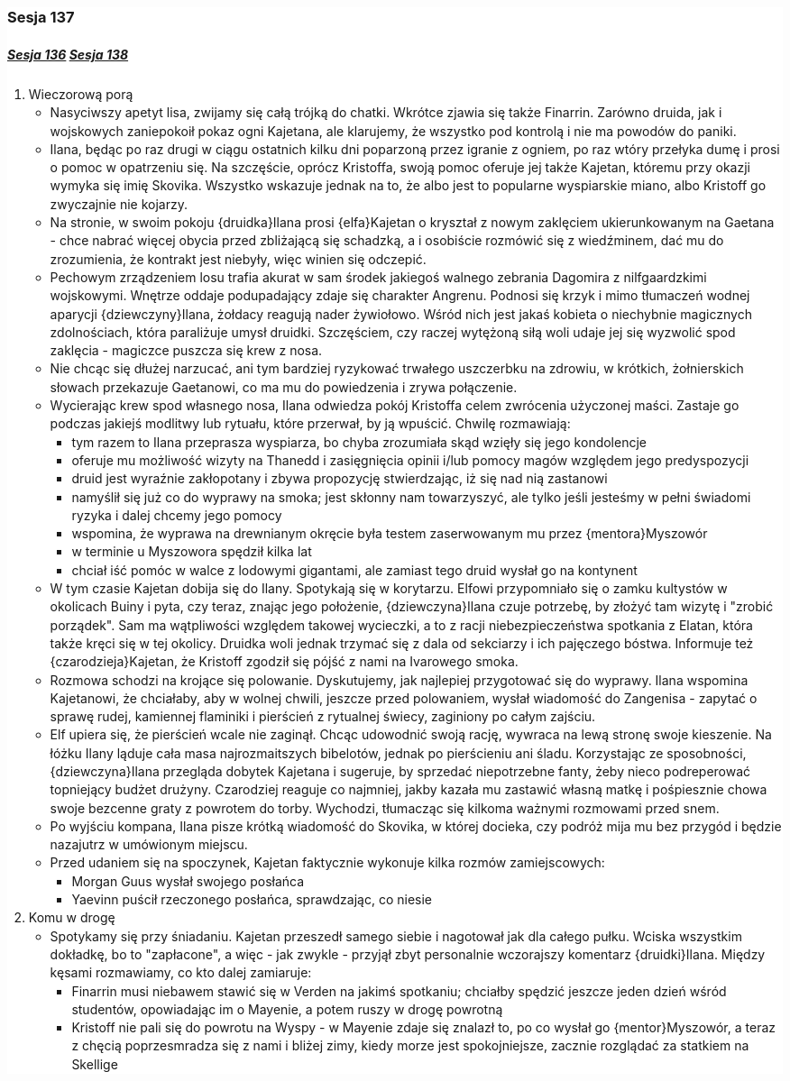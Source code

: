### Sesja 137
##### [Sesja 136](#sesja-136) [Sesja 138](#sesja-138)
1. Wieczorową porą
    - Nasyciwszy apetyt lisa, zwijamy się całą trójką do chatki. Wkrótce zjawia się także Finarrin. Zarówno druida, jak i wojskowych zaniepokoił pokaz ogni Kajetana, ale klarujemy, że wszystko pod kontrolą i nie ma powodów do paniki.
    - Ilana, będąc po raz drugi w ciągu ostatnich kilku dni poparzoną przez igranie z ogniem, po raz wtóry przełyka dumę i prosi o pomoc w opatrzeniu się. Na szczęście, oprócz Kristoffa, swoją pomoc oferuje jej także Kajetan, któremu przy okazji wymyka się imię Skovika. Wszystko wskazuje jednak na to, że albo jest to popularne wyspiarskie miano, albo Kristoff go zwyczajnie nie kojarzy.
    - Na stronie, w swoim pokoju {druidka}Ilana prosi {elfa}Kajetan o kryształ z nowym zaklęciem ukierunkowanym na Gaetana - chce nabrać więcej obycia przed zbliżającą się schadzką, a i osobiście rozmówić się z wiedźminem, dać mu do zrozumienia, że kontrakt jest niebyły, więc winien się odczepić.
    - Pechowym zrządzeniem losu trafia akurat w sam środek jakiegoś walnego zebrania Dagomira z nilfgaardzkimi wojskowymi. Wnętrze oddaje podupadający zdaje się charakter Angrenu. Podnosi się krzyk i mimo tłumaczeń wodnej aparycji {dziewczyny}Ilana, żołdacy reagują nader żywiołowo. Wśród nich jest jakaś kobieta o niechybnie magicznych zdolnościach, która paraliżuje umysł druidki. Szczęściem, czy raczej wytężoną siłą woli udaje jej się wyzwolić spod zaklęcia - magiczce puszcza się krew z nosa.
    - Nie chcąc się dłużej narzucać, ani tym bardziej ryzykować trwałego uszczerbku na zdrowiu, w krótkich, żołnierskich słowach przekazuje Gaetanowi, co ma mu do powiedzenia i zrywa połączenie.
    - Wycierając krew spod własnego nosa, Ilana odwiedza pokój Kristoffa celem zwrócenia użyczonej maści. Zastaje go podczas jakiejś modlitwy lub rytuału, które przerwał, by ją wpuścić. Chwilę rozmawiają:
        - tym razem to Ilana przeprasza wyspiarza, bo chyba zrozumiała skąd wzięły się jego kondolencje
        - oferuje mu możliwość wizyty na Thanedd i zasięgnięcia opinii i/lub pomocy magów względem jego predyspozycji
        - druid jest wyraźnie zakłopotany i zbywa propozycję stwierdzając, iż się nad nią zastanowi
        - namyślił się już co do wyprawy na smoka; jest skłonny nam towarzyszyć, ale tylko jeśli jesteśmy w pełni świadomi ryzyka i dalej chcemy jego pomocy
        - wspomina, że wyprawa na drewnianym okręcie była testem zaserwowanym mu przez {mentora}Myszowór
        - w terminie u Myszowora spędził kilka lat
        - chciał iść pomóc w walce z lodowymi gigantami, ale zamiast tego druid wysłał go na kontynent
    - W tym czasie Kajetan dobija się do Ilany. Spotykają się w korytarzu. Elfowi przypomniało się o zamku kultystów w okolicach Buiny i pyta, czy teraz, znając jego położenie, {dziewczyna}Ilana czuje potrzebę, by złożyć tam wizytę i "zrobić porządek". Sam ma wątpliwości względem takowej wycieczki, a to z racji niebezpieczeństwa spotkania z Elatan, która także kręci się w tej okolicy. Druidka woli jednak trzymać się z dala od sekciarzy i ich pajęczego bóstwa. Informuje też {czarodzieja}Kajetan, że Kristoff zgodził się pójść z nami na Ivarowego smoka.
    - Rozmowa schodzi na krojące się polowanie. Dyskutujemy, jak najlepiej przygotować się do wyprawy. Ilana wspomina Kajetanowi, że chciałaby, aby w wolnej chwili, jeszcze przed polowaniem, wysłał wiadomość do Zangenisa - zapytać o sprawę rudej, kamiennej flaminiki i pierścień z rytualnej świecy, zaginiony po całym zajściu.
    - Elf upiera się, że pierścień wcale nie zaginął. Chcąc udowodnić swoją rację, wywraca na lewą stronę swoje kieszenie. Na łóżku Ilany ląduje cała masa najrozmaitszych bibelotów, jednak po pierścieniu ani śladu. Korzystając ze sposobności, {dziewczyna}Ilana przegląda dobytek Kajetana i sugeruje, by sprzedać niepotrzebne fanty, żeby nieco podreperować topniejący budżet drużyny. Czarodziej reaguje co najmniej, jakby kazała mu zastawić własną matkę i pośpiesznie chowa swoje bezcenne graty z powrotem do torby. Wychodzi, tłumacząc się kilkoma ważnymi rozmowami przed snem.
    - Po wyjściu kompana, Ilana pisze krótką wiadomość do Skovika, w której docieka, czy podróż mija mu bez przygód i będzie nazajutrz w umówionym miejscu.
    - Przed udaniem się na spoczynek, Kajetan faktycznie wykonuje kilka rozmów zamiejscowych:
        - Morgan Guus wysłał swojego posłańca
        - Yaevinn puścił rzeczonego posłańca, sprawdzając, co niesie
2. Komu w drogę
    - Spotykamy się przy śniadaniu. Kajetan przeszedł samego siebie i nagotował jak dla całego pułku. Wciska wszystkim dokładkę, bo to "zapłacone", a więc - jak zwykle - przyjął zbyt personalnie wczorajszy komentarz {druidki}Ilana. Między kęsami rozmawiamy, co kto dalej zamiaruje:
        - Finarrin musi niebawem stawić się w Verden na jakimś spotkaniu; chciałby spędzić jeszcze jeden dzień wśród studentów, opowiadając im o Mayenie, a potem ruszy w drogę powrotną
        - Kristoff nie pali się do powrotu na Wyspy - w Mayenie zdaje się znalazł to, po co wysłał go {mentor}Myszowór, a teraz z chęcią poprzesmradza się z nami i bliżej zimy, kiedy morze jest spokojniejsze, zacznie rozglądać za statkiem na Skellige